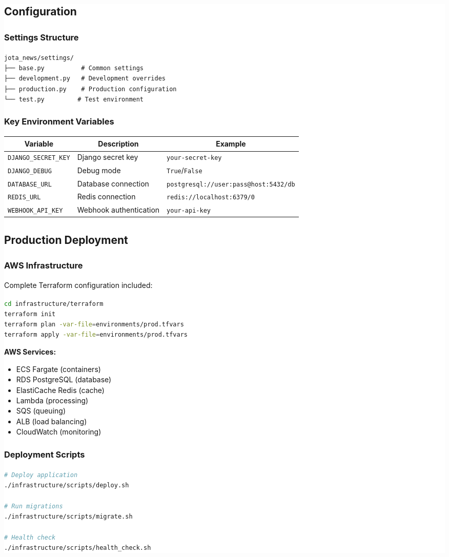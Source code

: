 ## Configuration

### Settings Structure

```
jota_news/settings/
├── base.py          # Common settings
├── development.py   # Development overrides
├── production.py    # Production configuration
└── test.py         # Test environment
```

### Key Environment Variables

| Variable | Description | Example |
|----------|-------------|---------|
| `DJANGO_SECRET_KEY` | Django secret key | `your-secret-key` |
| `DJANGO_DEBUG` | Debug mode | `True`/`False` |
| `DATABASE_URL` | Database connection | `postgresql://user:pass@host:5432/db` |
| `REDIS_URL` | Redis connection | `redis://localhost:6379/0` |
| `WEBHOOK_API_KEY` | Webhook authentication | `your-api-key` |

## Production Deployment

### AWS Infrastructure

Complete Terraform configuration included:

```bash
cd infrastructure/terraform
terraform init
terraform plan -var-file=environments/prod.tfvars
terraform apply -var-file=environments/prod.tfvars
```

**AWS Services:**
- ECS Fargate (containers)
- RDS PostgreSQL (database)
- ElastiCache Redis (cache)
- Lambda (processing)
- SQS (queuing)
- ALB (load balancing)
- CloudWatch (monitoring)

### Deployment Scripts

```bash
# Deploy application
./infrastructure/scripts/deploy.sh

# Run migrations
./infrastructure/scripts/migrate.sh

# Health check
./infrastructure/scripts/health_check.sh
```
